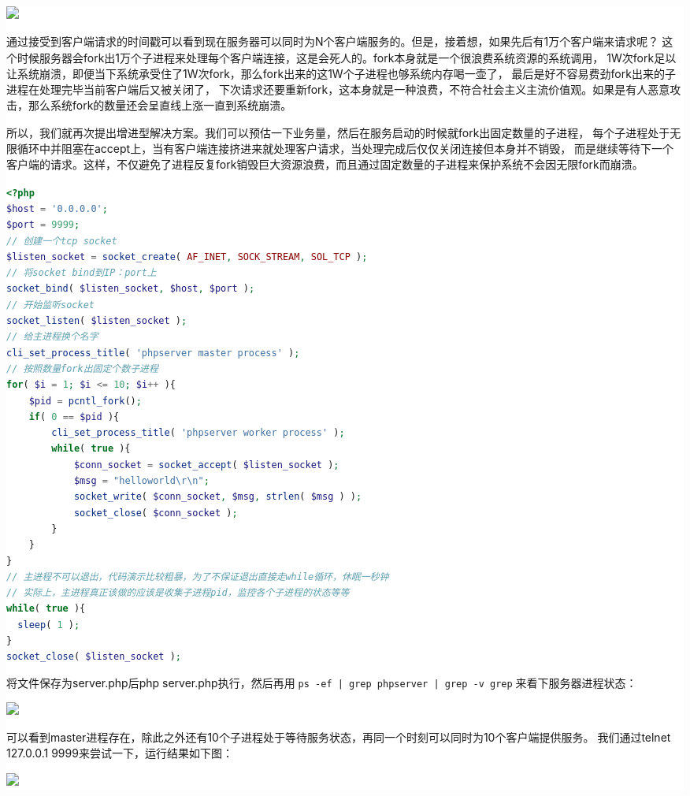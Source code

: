 ![](http://static.ti-node.com/6382835382009987072)


通过接受到客户端请求的时间戳可以看到现在服务器可以同时为N个客户端服务的。但是，接着想，如果先后有1万个客户端来请求呢？
这个时候服务器会fork出1万个子进程来处理每个客户端连接，这是会死人的。fork本身就是一个很浪费系统资源的系统调用，
1W次fork足以让系统崩溃，即便当下系统承受住了1W次fork，那么fork出来的这1W个子进程也够系统内存喝一壶了，
最后是好不容易费劲fork出来的子进程在处理完毕当前客户端后又被关闭了，
下次请求还要重新fork，这本身就是一种浪费，不符合社会主义主流价值观。如果是有人恶意攻击，那么系统fork的数量还会呈直线上涨一直到系统崩溃。

所以，我们就再次提出增进型解决方案。我们可以预估一下业务量，然后在服务启动的时候就fork出固定数量的子进程，
每个子进程处于无限循环中并阻塞在accept上，当有客户端连接挤进来就处理客户请求，当处理完成后仅仅关闭连接但本身并不销毁，
而是继续等待下一个客户端的请求。这样，不仅避免了进程反复fork销毁巨大资源浪费，而且通过固定数量的子进程来保护系统不会因无限fork而崩溃。
```php
<?php
$host = '0.0.0.0';
$port = 9999;
// 创建一个tcp socket
$listen_socket = socket_create( AF_INET, SOCK_STREAM, SOL_TCP );
// 将socket bind到IP：port上
socket_bind( $listen_socket, $host, $port );
// 开始监听socket
socket_listen( $listen_socket );
// 给主进程换个名字
cli_set_process_title( 'phpserver master process' );
// 按照数量fork出固定个数子进程
for( $i = 1; $i <= 10; $i++ ){
    $pid = pcntl_fork();
    if( 0 == $pid ){
        cli_set_process_title( 'phpserver worker process' );
        while( true ){
            $conn_socket = socket_accept( $listen_socket );
            $msg = "helloworld\r\n";
            socket_write( $conn_socket, $msg, strlen( $msg ) );
            socket_close( $conn_socket );
        }
    }
}
// 主进程不可以退出，代码演示比较粗暴，为了不保证退出直接走while循环，休眠一秒钟
// 实际上，主进程真正该做的应该是收集子进程pid，监控各个子进程的状态等等
while( true ){
  sleep( 1 );
}
socket_close( $listen_socket );
```

将文件保存为server.php后php server.php执行，然后再用 `ps -ef | grep phpserver | grep -v grep` 来看下服务器进程状态：

![](http://static.ti-node.com/6382839936025886721)

可以看到master进程存在，除此之外还有10个子进程处于等待服务状态，再同一个时刻可以同时为10个客户端提供服务。
我们通过telnet 127.0.0.1 9999来尝试一下，运行结果如下图：

![](http://static.ti-node.com/6382840432635674625)
